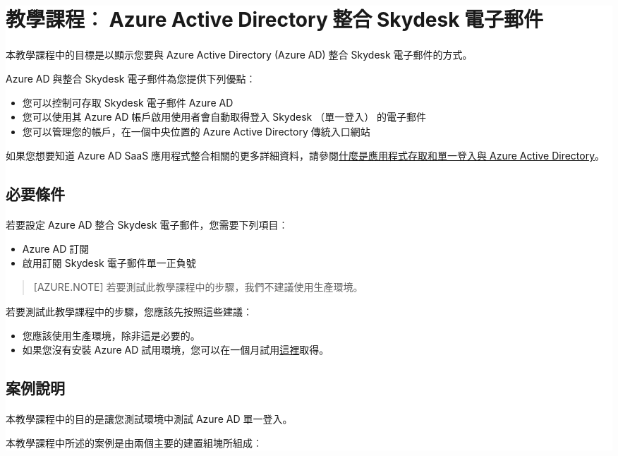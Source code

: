 <properties
    pageTitle="教學課程︰ Azure Active Directory 整合 Skydesk 電子郵件 |Microsoft Azure"
    description="瞭解如何設定單一登入 Azure Active Directory 和 Skydesk 電子郵件。"
    services="active-directory"
    documentationCenter=""
    authors="jeevansd"
    manager="femila"
    editor=""/>

<tags
    ms.service="active-directory"
    ms.workload="identity"
    ms.tgt_pltfrm="na"
    ms.devlang="na"
    ms.topic="article"
    ms.date="09/29/2016"
    ms.author="jeedes"/>


# <a name="tutorial-azure-active-directory-integration-with-skydesk-email"></a>教學課程︰ Azure Active Directory 整合 Skydesk 電子郵件

本教學課程中的目標是以顯示您要與 Azure Active Directory (Azure AD) 整合 Skydesk 電子郵件的方式。

Azure AD 與整合 Skydesk 電子郵件為您提供下列優點︰

- 您可以控制可存取 Skydesk 電子郵件 Azure AD
- 您可以使用其 Azure AD 帳戶啟用使用者會自動取得登入 Skydesk （單一登入） 的電子郵件
- 您可以管理您的帳戶，在一個中央位置的 Azure Active Directory 傳統入口網站

如果您想要知道 Azure AD SaaS 應用程式整合相關的更多詳細資料，請參閱[什麼是應用程式存取和單一登入與 Azure Active Directory](active-directory-appssoaccess-whatis.md)。

## <a name="prerequisites"></a>必要條件

若要設定 Azure AD 整合 Skydesk 電子郵件，您需要下列項目︰

- Azure AD 訂閱
- 啟用訂閱 Skydesk 電子郵件單一正負號


> [AZURE.NOTE] 若要測試此教學課程中的步驟，我們不建議使用生產環境。


若要測試此教學課程中的步驟，您應該先按照這些建議︰

- 您應該使用生產環境，除非這是必要的。
- 如果您沒有安裝 Azure AD 試用環境，您可以在一個月試用[這裡](https://azure.microsoft.com/pricing/free-trial/)取得。


## <a name="scenario-description"></a>案例說明
本教學課程中的目的是讓您測試環境中測試 Azure AD 單一登入。 

本教學課程中所述的案例是由兩個主要的建置組塊所組成︰


[1]: ./media/active-directory-saas-skydeskemail-tutorial/tutorial_general_01.png
[2]: ./media/active-directory-saas-skydeskemail-tutorial/tutorial_general_02.png
[3]: ./media/active-directory-saas-skydeskemail-tutorial/tutorial_general_03.png
[4]: ./media/active-directory-saas-skydeskemail-tutorial/tutorial_general_04.png
[6]: ./media/active-directory-saas-skydeskemail-tutorial/tutorial_general_05.png
[10]: ./media/active-directory-saas-skydeskemail-tutorial/tutorial_general_06.png
[11]: ./media/active-directory-saas-skydeskemail-tutorial/tutorial_general_07.png
[20]: ./media/active-directory-saas-skydeskemail-tutorial/tutorial_general_100.png
[200]: ./media/active-directory-saas-skydeskemail-tutorial/tutorial_general_200.png
[201]: ./media/active-directory-saas-skydeskemail-tutorial/tutorial_general_201.png
[203]: ./media/active-directory-saas-skydeskemail-tutorial/tutorial_general_203.png
[204]: ./media/active-directory-saas-skydeskemail-tutorial/tutorial_general_204.png
[205]: ./media/active-directory-saas-skydeskemail-tutorial/tutorial_general_205.png